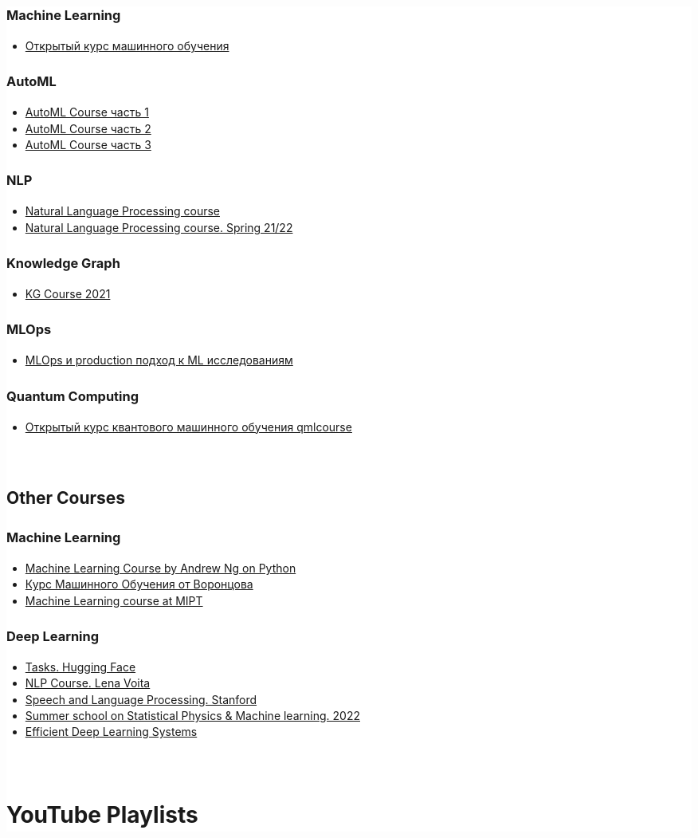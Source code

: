 ### Machine Learning

* [Открытый курс машинного обучения](https://ods.ai/tracks/open-ml-course)

### AutoML

* [AutoML Course часть 1](https://ods.ai/tracks/automl-course-part1)
* [AutoML Course часть 2](https://ods.ai/tracks/automl-course-part2)
* [AutoML Course часть 3](https://ods.ai/tracks/automl-course-part3)

### NLP

* [Natural Language Processing course](https://ods.ai/tracks/nlp-course)
* [Natural Language Processing course. Spring 21/22](https://ods.ai/tracks/nlp-course-spring-22)

### Knowledge Graph

* [KG Course 2021](https://ods.ai/tracks/kgcourse2021)

### MLOps

* [MLOps и production подход к ML исследованиям](https://ods.ai/tracks/ml-in-production-spring-22)

### Quantum Computing

* [Открытый курс квантового машинного обучения qmlcourse](https://ods.ai/tracks/qmlcourse)

<br />

## Other Courses

### Machine Learning 

* [Machine Learning Course by Andrew Ng on Python](https://github.com/dibgerge/ml-coursera-python-assignments)
* [Курс Машинного Обучения от Воронцова](http://www.machinelearning.ru/wiki/index.php?title=%D0%9C%D0%B0%D1%88%D0%B8%D0%BD%D0%BD%D0%BE%D0%B5_%D0%BE%D0%B1%D1%83%D1%87%D0%B5%D0%BD%D0%B8%D0%B5_%28%D0%BA%D1%83%D1%80%D1%81_%D0%BB%D0%B5%D0%BA%D1%86%D0%B8%D0%B9%2C_%D0%9A.%D0%92.%D0%92%D0%BE%D1%80%D0%BE%D0%BD%D1%86%D0%BE%D0%B2%29)
* [Machine Learning course at MIPT](https://ml-mipt.github.io/)

### Deep Learning

* [Tasks. Hugging Face](https://huggingface.co/tasks)
* [NLP Course. Lena Voita](https://lena-voita.github.io/nlp_course)
* [Speech and Language Processing. Stanford](https://web.stanford.edu/~jurafsky/slp3/)
* [Summer school on Statistical Physics & Machine learning. 2022](https://leshouches2022.github.io/)
* [Efficient Deep Learning Systems](https://github.com/mryab/efficient-dl-systems)

<br />

# YouTube Playlists

